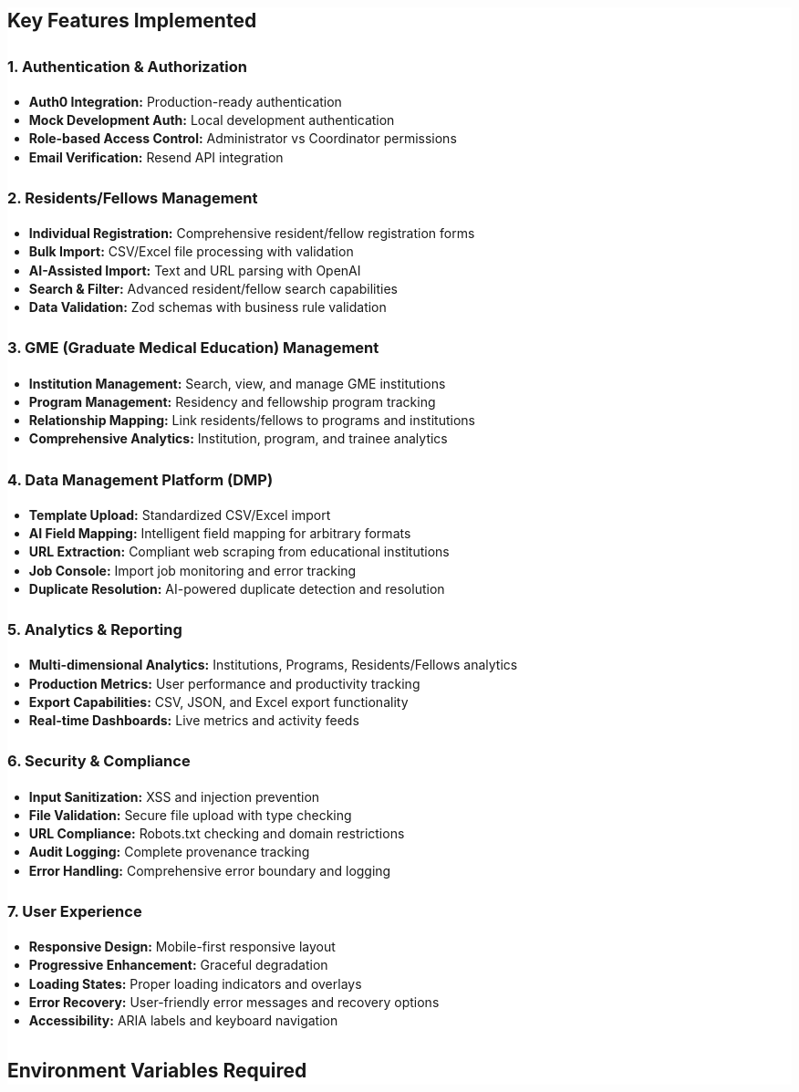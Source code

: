 ## Key Features Implemented

### 1. Authentication & Authorization
- **Auth0 Integration:** Production-ready authentication
- **Mock Development Auth:** Local development authentication
- **Role-based Access Control:** Administrator vs Coordinator permissions
- **Email Verification:** Resend API integration

### 2. Residents/Fellows Management
- **Individual Registration:** Comprehensive resident/fellow registration forms
- **Bulk Import:** CSV/Excel file processing with validation
- **AI-Assisted Import:** Text and URL parsing with OpenAI
- **Search & Filter:** Advanced resident/fellow search capabilities
- **Data Validation:** Zod schemas with business rule validation

### 3. GME (Graduate Medical Education) Management
- **Institution Management:** Search, view, and manage GME institutions
- **Program Management:** Residency and fellowship program tracking
- **Relationship Mapping:** Link residents/fellows to programs and institutions
- **Comprehensive Analytics:** Institution, program, and trainee analytics

### 4. Data Management Platform (DMP)
- **Template Upload:** Standardized CSV/Excel import
- **AI Field Mapping:** Intelligent field mapping for arbitrary formats
- **URL Extraction:** Compliant web scraping from educational institutions
- **Job Console:** Import job monitoring and error tracking
- **Duplicate Resolution:** AI-powered duplicate detection and resolution

### 5. Analytics & Reporting
- **Multi-dimensional Analytics:** Institutions, Programs, Residents/Fellows analytics
- **Production Metrics:** User performance and productivity tracking
- **Export Capabilities:** CSV, JSON, and Excel export functionality
- **Real-time Dashboards:** Live metrics and activity feeds

### 6. Security & Compliance
- **Input Sanitization:** XSS and injection prevention
- **File Validation:** Secure file upload with type checking
- **URL Compliance:** Robots.txt checking and domain restrictions
- **Audit Logging:** Complete provenance tracking
- **Error Handling:** Comprehensive error boundary and logging

### 7. User Experience
- **Responsive Design:** Mobile-first responsive layout
- **Progressive Enhancement:** Graceful degradation
- **Loading States:** Proper loading indicators and overlays
- **Error Recovery:** User-friendly error messages and recovery options
- **Accessibility:** ARIA labels and keyboard navigation

## Environment Variables Required
